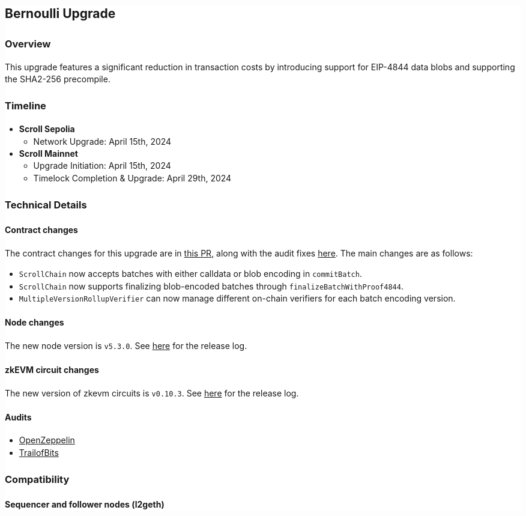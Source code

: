 ## Bernoulli Upgrade

### Overview

This upgrade features a significant reduction in transaction costs by introducing support for EIP-4844 data blobs and
supporting the SHA2-256 precompile.

### Timeline

- **Scroll Sepolia**
    - Network Upgrade: April 15th, 2024
- **Scroll Mainnet**
    - Upgrade Initiation: April 15th, 2024
    - Timelock Completion & Upgrade: April 29th, 2024

### Technical Details

#### Contract changes

The contract changes for this upgrade are in [this PR](https://github.com/scroll-tech/scroll/pull/1179), along with the
audit
fixes [here](https://github.com/scroll-tech/scroll/pulls?q=is%3Apr+created%3A2024-04-10..2024-04-11+fix+in%3Atitle+label%3Abug).
The main changes are as follows:

- `ScrollChain` now accepts batches with either calldata or blob encoding in `commitBatch`.
- `ScrollChain` now supports finalizing blob-encoded batches through `finalizeBatchWithProof4844`.
- `MultipleVersionRollupVerifier` can now manage different on-chain verifiers for each batch encoding version.

#### Node changes

The new node version is `v5.3.0`. See [here](https://github.com/scroll-tech/go-ethereum/releases/tag/scroll-v5.3.0) for
the release log.

#### zkEVM circuit changes

The new version of zkevm circuits is `v0.10.3`.
See [here](https://github.com/scroll-tech/zkevm-circuits/releases/tag/v0.10.3) for the release log.

#### Audits

- [OpenZeppelin](https://blog.openzeppelin.com/scroll-eip-4844-support-audit)
- [TrailofBits](https://github.com/trailofbits/publications/blob/master/reviews/2024-04-scroll-4844-blob-securityreview.pdf)

### Compatibility

#### Sequencer and follower nodes (l2geth)
